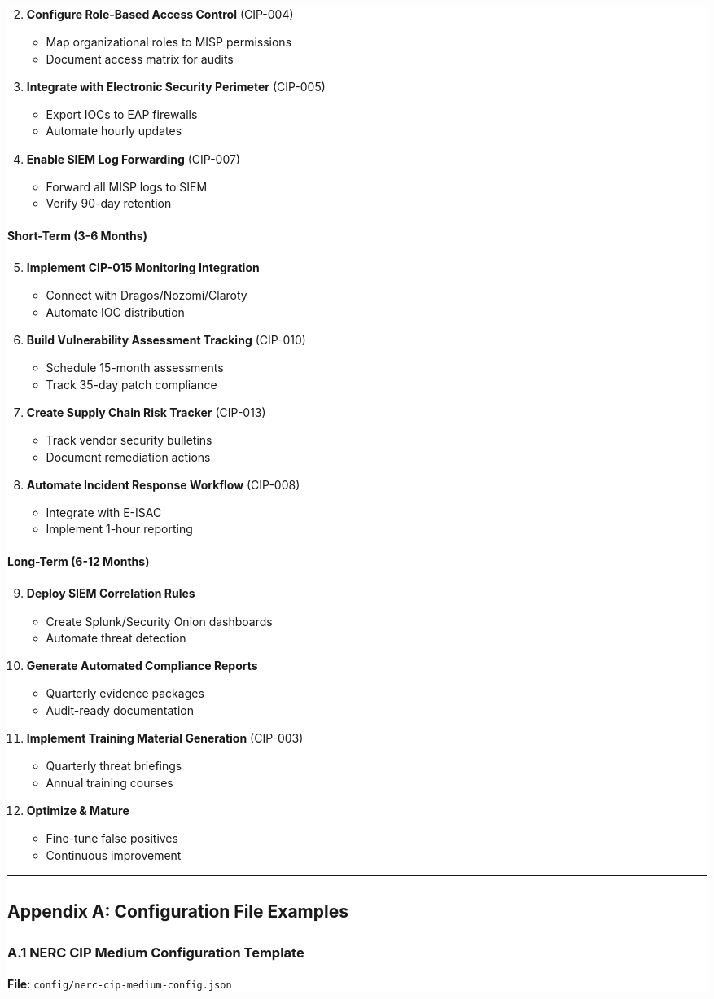 2. **Configure Role-Based Access Control** (CIP-004)
   - Map organizational roles to MISP permissions
   - Document access matrix for audits

3. **Integrate with Electronic Security Perimeter** (CIP-005)
   - Export IOCs to EAP firewalls
   - Automate hourly updates

4. **Enable SIEM Log Forwarding** (CIP-007)
   - Forward all MISP logs to SIEM
   - Verify 90-day retention

#### Short-Term (3-6 Months)

5. **Implement CIP-015 Monitoring Integration**
   - Connect with Dragos/Nozomi/Claroty
   - Automate IOC distribution

6. **Build Vulnerability Assessment Tracking** (CIP-010)
   - Schedule 15-month assessments
   - Track 35-day patch compliance

7. **Create Supply Chain Risk Tracker** (CIP-013)
   - Track vendor security bulletins
   - Document remediation actions

8. **Automate Incident Response Workflow** (CIP-008)
   - Integrate with E-ISAC
   - Implement 1-hour reporting

#### Long-Term (6-12 Months)

9. **Deploy SIEM Correlation Rules**
   - Create Splunk/Security Onion dashboards
   - Automate threat detection

10. **Generate Automated Compliance Reports**
    - Quarterly evidence packages
    - Audit-ready documentation

11. **Implement Training Material Generation** (CIP-003)
    - Quarterly threat briefings
    - Annual training courses

12. **Optimize & Mature**
    - Fine-tune false positives
    - Continuous improvement

---

## Appendix A: Configuration File Examples

### A.1 NERC CIP Medium Configuration Template

**File**: `config/nerc-cip-medium-config.json`
